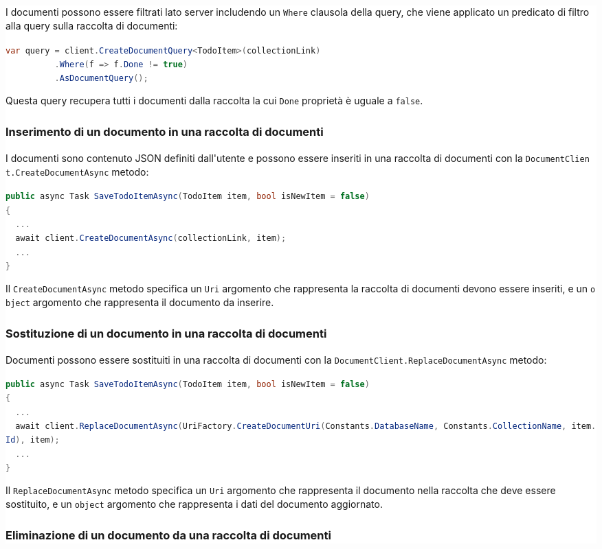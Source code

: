 I documenti possono essere filtrati lato server includendo un `Where` clausola della query, che viene applicato un predicato di filtro alla query sulla raccolta di documenti:

```csharp
var query = client.CreateDocumentQuery<TodoItem>(collectionLink)
          .Where(f => f.Done != true)
          .AsDocumentQuery();
```

Questa query recupera tutti i documenti dalla raccolta la cui `Done` proprietà è uguale a `false`.

<a name="inserting_document" />

### <a name="inserting-a-document-into-a-document-collection"></a>Inserimento di un documento in una raccolta di documenti

I documenti sono contenuto JSON definiti dall'utente e possono essere inseriti in una raccolta di documenti con la `DocumentClient.CreateDocumentAsync` metodo:

```csharp
public async Task SaveTodoItemAsync(TodoItem item, bool isNewItem = false)
{
  ...
  await client.CreateDocumentAsync(collectionLink, item);
  ...
}
```

Il `CreateDocumentAsync` metodo specifica un `Uri` argomento che rappresenta la raccolta di documenti devono essere inseriti, e un `object` argomento che rappresenta il documento da inserire.

### <a name="replacing-a-document-in-a-document-collection"></a>Sostituzione di un documento in una raccolta di documenti

Documenti possono essere sostituiti in una raccolta di documenti con la `DocumentClient.ReplaceDocumentAsync` metodo:

```csharp
public async Task SaveTodoItemAsync(TodoItem item, bool isNewItem = false)
{
  ...
  await client.ReplaceDocumentAsync(UriFactory.CreateDocumentUri(Constants.DatabaseName, Constants.CollectionName, item.Id), item);
  ...
}
```

Il `ReplaceDocumentAsync` metodo specifica un `Uri` argomento che rappresenta il documento nella raccolta che deve essere sostituito, e un `object` argomento che rappresenta i dati del documento aggiornato.

<a name="deleting_document" />

### <a name="deleting-a-document-from-a-document-collection"></a>Eliminazione di un documento da una raccolta di documenti
